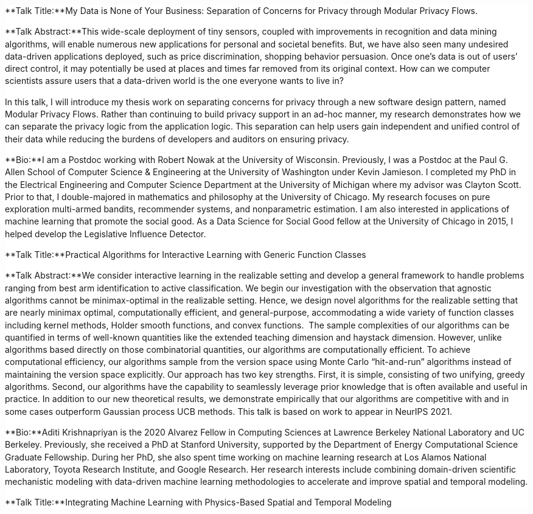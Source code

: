 **Talk Title:**My Data is None of Your Business: Separation of Concerns for Privacy through Modular Privacy Flows.

**Talk Abstract:**This wide-scale deployment of tiny sensors, coupled with improvements in recognition and data mining algorithms, will enable numerous new applications for personal and societal benefits. But, we have also seen many undesired data-driven applications deployed, such as price discrimination, shopping behavior persuasion. Once one’s data is out of users’ direct control, it may potentially be used at places and times far removed from its original context. How can we computer scientists assure users that a data-driven world is the one everyone wants to live in?

In this talk, I will introduce my thesis work on separating concerns for privacy through a new software design pattern, named Modular Privacy Flows. Rather than continuing to build privacy support in an ad-hoc manner, my research demonstrates how we can separate the privacy logic from the application logic. This separation can help users gain independent and unified control of their data while reducing the burdens of developers and auditors on ensuring privacy.



**Bio:**I am a Postdoc working with Robert Nowak at the University of Wisconsin. Previously, I was a Postdoc at the Paul G. Allen School of Computer Science & Engineering at the University of Washington under Kevin Jamieson. I completed my PhD in the Electrical Engineering and Computer Science Department at the University of Michigan where my advisor was Clayton Scott. Prior to that, I double-majored in mathematics and philosophy at the University of Chicago. My research focuses on pure exploration multi-armed bandits, recommender systems, and nonparametric estimation. I am also interested in applications of machine learning that promote the social good. As a Data Science for Social Good fellow at the University of Chicago in 2015, I helped develop the Legislative Influence Detector.

**Talk Title:**Practical Algorithms for Interactive Learning with Generic Function Classes

**Talk Abstract:**We consider interactive learning in the realizable setting and develop a general framework to handle problems ranging from best arm identification to active classification. We begin our investigation with the observation that agnostic algorithms cannot be minimax-optimal in the realizable setting. Hence, we design novel algorithms for the realizable setting that are nearly minimax optimal, computationally efficient, and general-purpose, accommodating a wide variety of function classes including kernel methods, Holder smooth functions, and convex functions.  The sample complexities of our algorithms can be quantified in terms of well-known quantities like the extended teaching dimension and haystack dimension. However, unlike algorithms based directly on those combinatorial quantities, our algorithms are computationally efficient. To achieve computational efficiency, our algorithms sample from the version space using Monte Carlo “hit-and-run” algorithms instead of maintaining the version space explicitly. Our approach has two key strengths. First, it is simple, consisting of two unifying, greedy algorithms. Second, our algorithms have the capability to seamlessly leverage prior knowledge that is often available and useful in practice. In addition to our new theoretical results, we demonstrate empirically that our algorithms are competitive with and in some cases outperform Gaussian process UCB methods. This talk is based on work to appear in NeurIPS 2021.



**Bio:**Aditi Krishnapriyan is the 2020 Alvarez Fellow in Computing Sciences at Lawrence Berkeley National Laboratory and UC Berkeley. Previously, she received a PhD at Stanford University, supported by the Department of Energy Computational Science Graduate Fellowship. During her PhD, she also spent time working on machine learning research at Los Alamos National Laboratory, Toyota Research Institute, and Google Research. Her research interests include combining domain-driven scientific mechanistic modeling with data-driven machine learning methodologies to accelerate and improve spatial and temporal modeling.

**Talk Title:**Integrating Machine Learning with Physics-Based Spatial and Temporal Modeling
